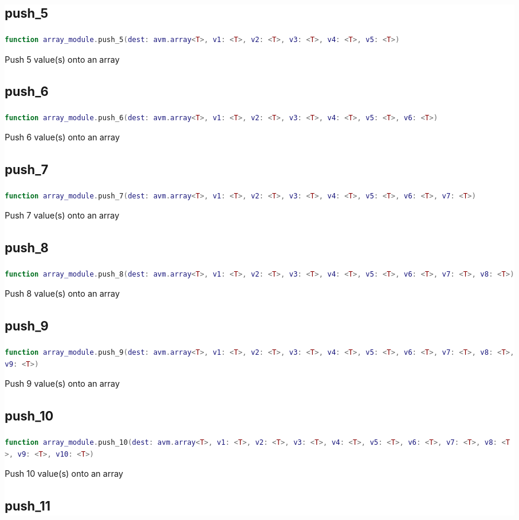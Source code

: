 ## push_5

```lua
function array_module.push_5(dest: avm.array<T>, v1: <T>, v2: <T>, v3: <T>, v4: <T>, v5: <T>)
```

Push 5 value(s) onto an array

## push_6

```lua
function array_module.push_6(dest: avm.array<T>, v1: <T>, v2: <T>, v3: <T>, v4: <T>, v5: <T>, v6: <T>)
```

Push 6 value(s) onto an array

## push_7

```lua
function array_module.push_7(dest: avm.array<T>, v1: <T>, v2: <T>, v3: <T>, v4: <T>, v5: <T>, v6: <T>, v7: <T>)
```

Push 7 value(s) onto an array

## push_8

```lua
function array_module.push_8(dest: avm.array<T>, v1: <T>, v2: <T>, v3: <T>, v4: <T>, v5: <T>, v6: <T>, v7: <T>, v8: <T>)
```

Push 8 value(s) onto an array

## push_9

```lua
function array_module.push_9(dest: avm.array<T>, v1: <T>, v2: <T>, v3: <T>, v4: <T>, v5: <T>, v6: <T>, v7: <T>, v8: <T>, v9: <T>)
```

Push 9 value(s) onto an array

## push_10

```lua
function array_module.push_10(dest: avm.array<T>, v1: <T>, v2: <T>, v3: <T>, v4: <T>, v5: <T>, v6: <T>, v7: <T>, v8: <T>, v9: <T>, v10: <T>)
```

Push 10 value(s) onto an array

## push_11
